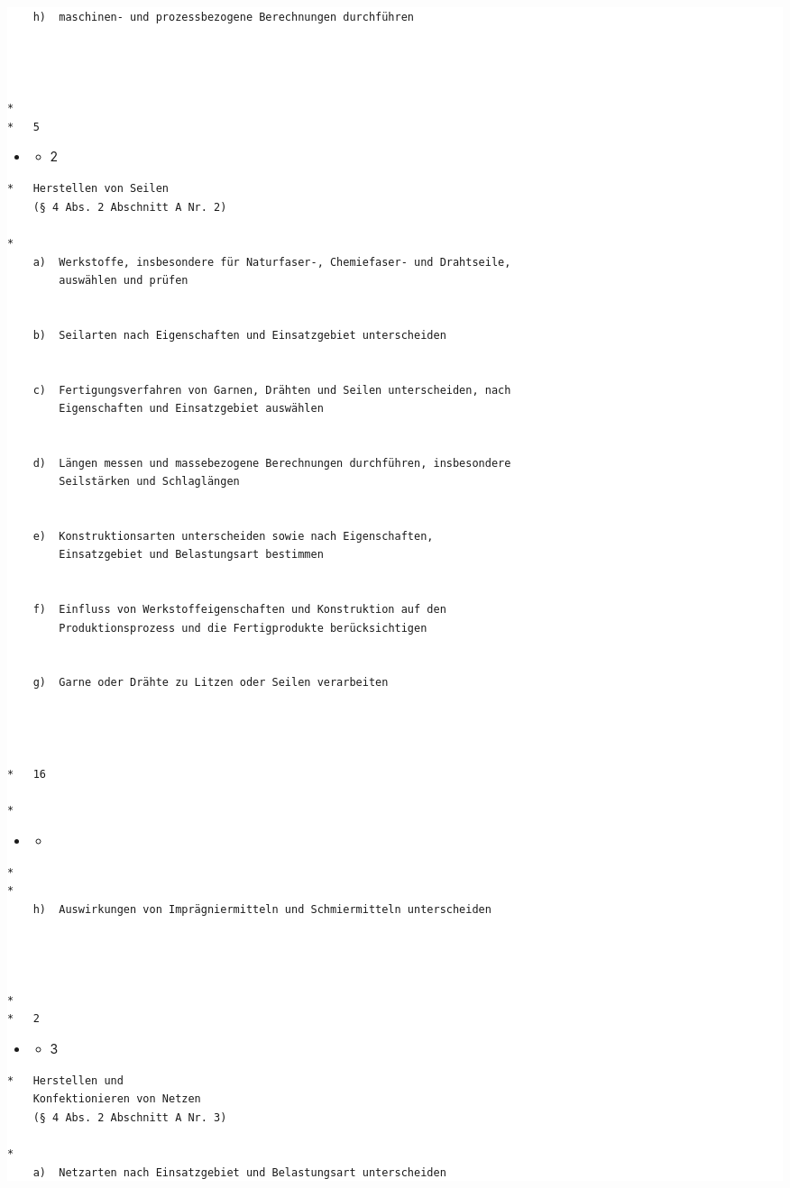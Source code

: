 
        h)  maschinen- und prozessbezogene Berechnungen durchführen




    *
    *   5


*    *   2

    *   Herstellen von Seilen
        (§ 4 Abs. 2 Abschnitt A Nr. 2)

    *
        a)  Werkstoffe, insbesondere für Naturfaser-, Chemiefaser- und Drahtseile,
            auswählen und prüfen


        b)  Seilarten nach Eigenschaften und Einsatzgebiet unterscheiden


        c)  Fertigungsverfahren von Garnen, Drähten und Seilen unterscheiden, nach
            Eigenschaften und Einsatzgebiet auswählen


        d)  Längen messen und massebezogene Berechnungen durchführen, insbesondere
            Seilstärken und Schlaglängen


        e)  Konstruktionsarten unterscheiden sowie nach Eigenschaften,
            Einsatzgebiet und Belastungsart bestimmen


        f)  Einfluss von Werkstoffeigenschaften und Konstruktion auf den
            Produktionsprozess und die Fertigprodukte berücksichtigen


        g)  Garne oder Drähte zu Litzen oder Seilen verarbeiten




    *   16

    *

*    *
    *
    *
        h)  Auswirkungen von Imprägniermitteln und Schmiermitteln unterscheiden




    *
    *   2


*    *   3

    *   Herstellen und
        Konfektionieren von Netzen
        (§ 4 Abs. 2 Abschnitt A Nr. 3)

    *
        a)  Netzarten nach Einsatzgebiet und Belastungsart unterscheiden
